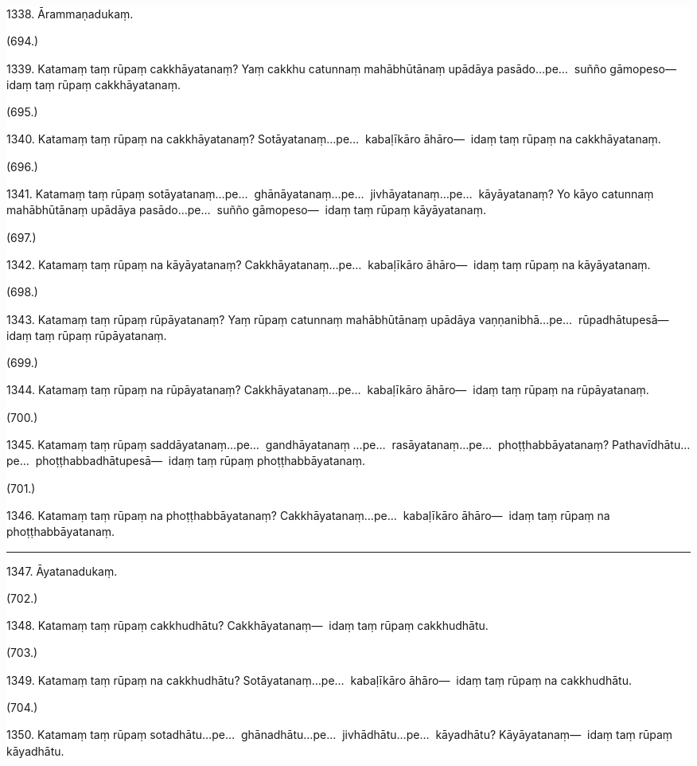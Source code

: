 
1338\. Ārammaṇadukaṃ.



(694.)

1339\. Katamaṃ taṃ rūpaṃ cakkhāyatanaṃ? Yaṃ cakkhu catunnaṃ mahābhūtānaṃ upādāya pasādo…pe…  suñño gāmopeso—  idaṃ taṃ rūpaṃ cakkhāyatanaṃ.

(695.)

1340\. Katamaṃ taṃ rūpaṃ na cakkhāyatanaṃ? Sotāyatanaṃ…pe…  kabaḷīkāro āhāro—  idaṃ taṃ rūpaṃ na cakkhāyatanaṃ.

(696.)

1341\. Katamaṃ taṃ rūpaṃ sotāyatanaṃ…pe…  ghānāyatanaṃ…pe…  jivhāyatanaṃ…pe…  kāyāyatanaṃ? Yo kāyo catunnaṃ mahābhūtānaṃ upādāya pasādo…pe…  suñño gāmopeso—  idaṃ taṃ rūpaṃ kāyāyatanaṃ.

(697.)

1342\. Katamaṃ taṃ rūpaṃ na kāyāyatanaṃ? Cakkhāyatanaṃ…pe…  kabaḷīkāro āhāro—  idaṃ taṃ rūpaṃ na kāyāyatanaṃ.

(698.)

1343\. Katamaṃ taṃ rūpaṃ rūpāyatanaṃ? Yaṃ rūpaṃ catunnaṃ mahābhūtānaṃ upādāya vaṇṇanibhā…pe…  rūpadhātupesā—  idaṃ taṃ rūpaṃ rūpāyatanaṃ.

(699.)

1344\. Katamaṃ taṃ rūpaṃ na rūpāyatanaṃ? Cakkhāyatanaṃ…pe…  kabaḷīkāro āhāro—  idaṃ taṃ rūpaṃ na rūpāyatanaṃ.

(700.)

1345\. Katamaṃ taṃ rūpaṃ saddāyatanaṃ…pe…  gandhāyatanaṃ …pe…  rasāyatanaṃ…pe…  phoṭṭhabbāyatanaṃ? Pathavīdhātu…pe…  phoṭṭhabbadhātupesā—  idaṃ taṃ rūpaṃ phoṭṭhabbāyatanaṃ.

(701.)

1346\. Katamaṃ taṃ rūpaṃ na phoṭṭhabbāyatanaṃ? Cakkhāyatanaṃ…pe…  kabaḷīkāro āhāro—  idaṃ taṃ rūpaṃ na phoṭṭhabbāyatanaṃ.

---

1347\. Āyatanadukaṃ.



(702.)

1348\. Katamaṃ taṃ rūpaṃ cakkhudhātu? Cakkhāyatanaṃ—  idaṃ taṃ rūpaṃ cakkhudhātu.

(703.)

1349\. Katamaṃ taṃ rūpaṃ na cakkhudhātu? Sotāyatanaṃ…pe…  kabaḷīkāro āhāro—  idaṃ taṃ rūpaṃ na cakkhudhātu.

(704.)

1350\. Katamaṃ taṃ rūpaṃ sotadhātu…pe…  ghānadhātu…pe…  jivhādhātu…pe…  kāyadhātu? Kāyāyatanaṃ—  idaṃ taṃ rūpaṃ kāyadhātu.
